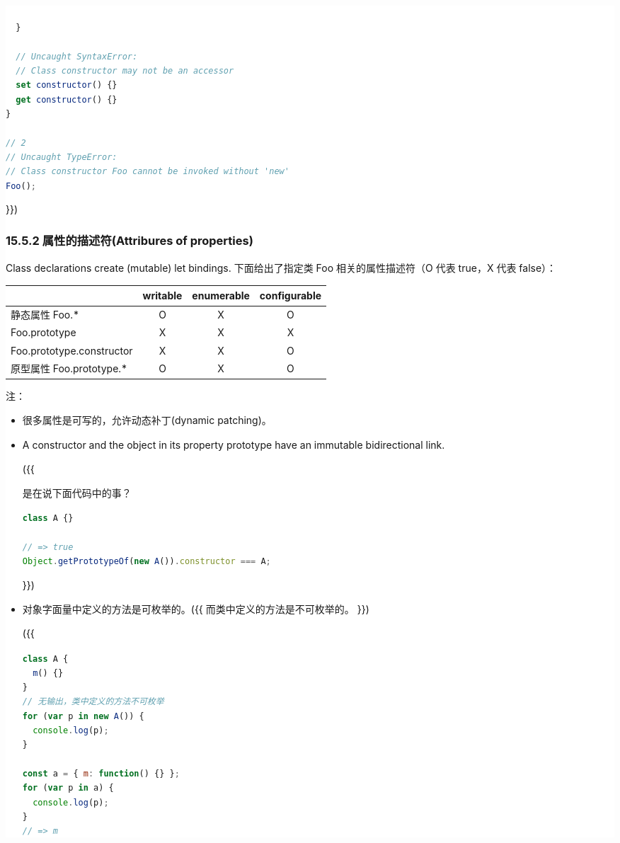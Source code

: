 ```js

  }

  // Uncaught SyntaxError:
  // Class constructor may not be an accessor
  set constructor() {}
  get constructor() {}
}

// 2
// Uncaught TypeError:
// Class constructor Foo cannot be invoked without 'new'
Foo();
```

}})

### 15.5.2 属性的描述符(Attribures of properties)

Class declarations create (mutable) let bindings. 下面给出了指定类 Foo 相关的属性描述符（O 代表 true，X 代表 false）：

|                           | writable | enumerable | configurable |
| ------------------------- | :------: | :--------: | :----------: |
| 静态属性 Foo.\*           |    O     |     X      |      O       |
| Foo.prototype             |    X     |     X      |      X       |
| Foo.prototype.constructor |    X     |     X      |      O       |
| 原型属性 Foo.prototype.\* |    O     |     X      |      O       |

注：

- 很多属性是可写的，允许动态补丁(dynamic patching)。
- A constructor and the object in its property prototype have an immutable bidirectional link.

  ({{

  是在说下面代码中的事？

  ```js
  class A {}

  // => true
  Object.getPrototypeOf(new A()).constructor === A;
  ```

  }})

- 对象字面量中定义的方法是可枚举的。({{ 而类中定义的方法是不可枚举的。 }})

  ({{

  ```js
  class A {
    m() {}
  }
  // 无输出，类中定义的方法不可枚举
  for (var p in new A()) {
    console.log(p);
  }

  const a = { m: function() {} };
  for (var p in a) {
    console.log(p);
  }
  // => m
  ```
